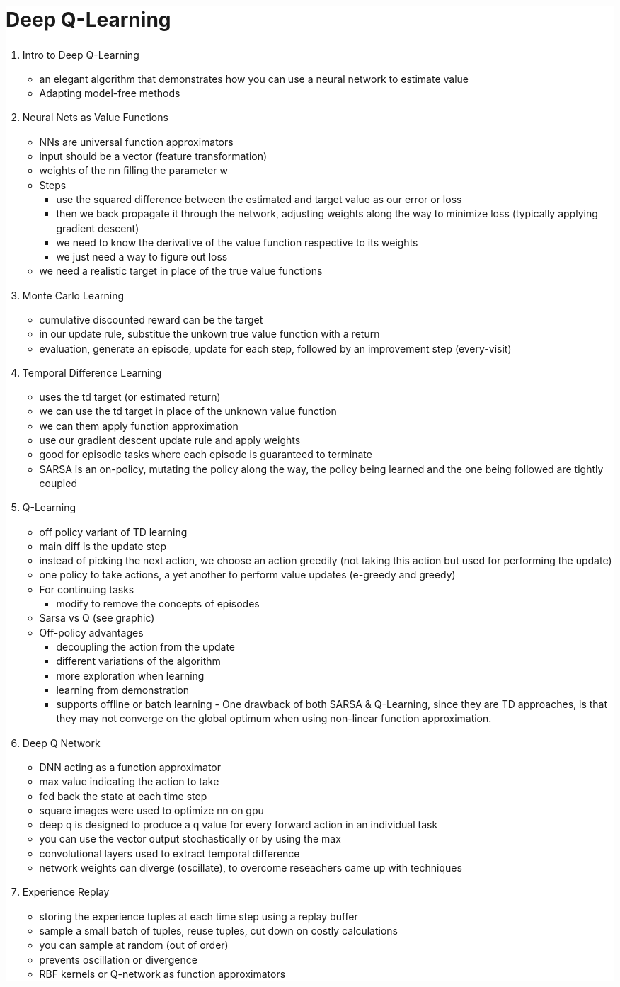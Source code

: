 # Deep Q-Learning

1. Intro to Deep Q-Learning
	- an elegant algorithm that demonstrates how you can use a neural network to estimate value
	- Adapting model-free methods 
2. Neural Nets as Value Functions
	- NNs are universal function approximators
	- input should be a vector (feature transformation)
	- weights of the nn filling the parameter w
	- Steps
		- use the squared difference between the estimated and target value as our error or loss
		- then we back propagate it through the network, adjusting weights along the way to minimize loss (typically applying gradient descent)
		- we need to know the derivative of the value function respective to its weights
		- we just need a way to figure out loss
	- we need a realistic target in place of the true value functions
3. Monte Carlo Learning
	- cumulative discounted reward can be the target
	- in our update rule, substitue the unkown true value function with a return
	- evaluation, generate an episode, update for each step, followed by an improvement step (every-visit)
4. Temporal Difference Learning
	 - uses the td target (or estimated return)
	 - we can use the td target in place of the unknown value function
	 - we can them apply function approximation
	 - use our gradient descent update rule and apply weights 
	 - good for episodic tasks where each episode is guaranteed to terminate
	 - SARSA is an on-policy, mutating the policy along the way, the policy being learned and the one being followed are tightly coupled
5. Q-Learning
	- off policy variant of TD learning
	- main diff is the update step
	- instead of picking the next action, we choose an action greedily (not taking this action but used for performing the update)
	- one policy to take actions, a yet another to perform value updates (e-greedy and greedy)
	- For continuing tasks
		- modify to remove the concepts of episodes
	- Sarsa vs Q (see graphic)
	- Off-policy advantages
		- decoupling the action from the update
		- different variations of the algorithm
		- more exploration when learning
		- learning from demonstration
		- supports offline or batch learning  	 - One drawback of both SARSA & Q-Learning, since they are TD approaches, is that they may not converge on the global optimum when using non-linear function approximation.

6. Deep Q Network
	- DNN acting as a function approximator
	- max value indicating the action to take
	- fed back the state at each time step
	- square images were used to optimize nn on gpu
	- deep q is designed to produce a q value for every forward action in an individual task
	- you can use the vector output stochastically or by using the max
	- convolutional layers used to extract temporal difference
	- network weights can diverge (oscillate), to overcome reseachers came up with techniques 
7. Experience Replay
	- storing the experience tuples at each time step using a replay buffer
	- sample a small batch of tuples, reuse tuples, cut down on costly calculations
	- you can sample at random (out of order)
	- prevents oscillation or divergence
	- RBF kernels or Q-network as function approximators